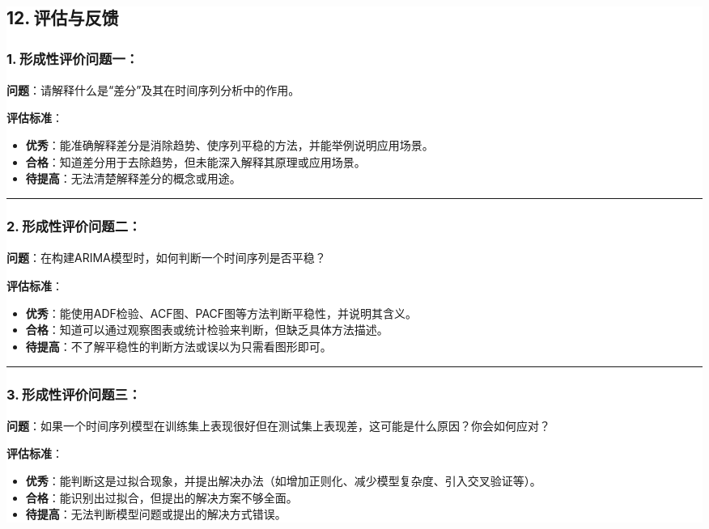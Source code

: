 
## 12. 评估与反馈

### 1. 形成性评价问题一：
**问题**：请解释什么是“差分”及其在时间序列分析中的作用。

**评估标准**：
- **优秀**：能准确解释差分是消除趋势、使序列平稳的方法，并能举例说明应用场景。
- **合格**：知道差分用于去除趋势，但未能深入解释其原理或应用场景。
- **待提高**：无法清楚解释差分的概念或用途。

---

### 2. 形成性评价问题二：
**问题**：在构建ARIMA模型时，如何判断一个时间序列是否平稳？

**评估标准**：
- **优秀**：能使用ADF检验、ACF图、PACF图等方法判断平稳性，并说明其含义。
- **合格**：知道可以通过观察图表或统计检验来判断，但缺乏具体方法描述。
- **待提高**：不了解平稳性的判断方法或误以为只需看图形即可。

---

### 3. 形成性评价问题三：
**问题**：如果一个时间序列模型在训练集上表现很好但在测试集上表现差，这可能是什么原因？你会如何应对？

**评估标准**：
- **优秀**：能判断这是过拟合现象，并提出解决办法（如增加正则化、减少模型复杂度、引入交叉验证等）。
- **合格**：能识别出过拟合，但提出的解决方案不够全面。
- **待提高**：无法判断模型问题或提出的解决方式错误。